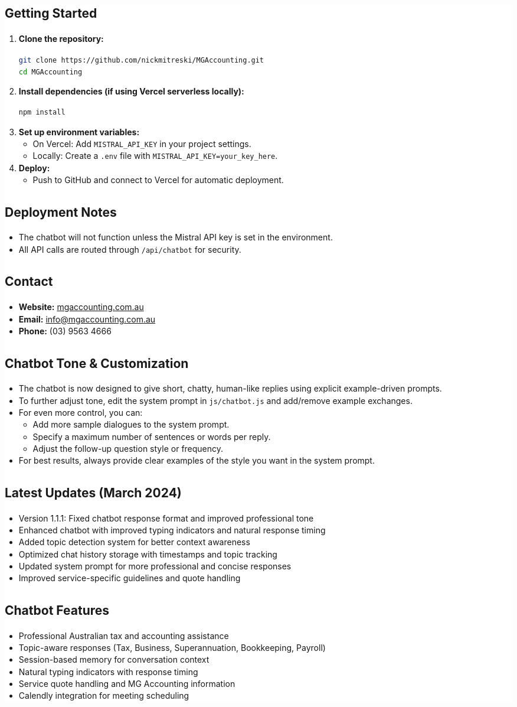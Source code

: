 ## Getting Started
1. **Clone the repository:**
   ```bash
   git clone https://github.com/nickmitreski/MGAccounting.git
   cd MGAccounting
   ```
2. **Install dependencies (if using Vercel serverless locally):**
   ```bash
   npm install
   ```
3. **Set up environment variables:**
   - On Vercel: Add `MISTRAL_API_KEY` in your project settings.
   - Locally: Create a `.env` file with `MISTRAL_API_KEY=your_key_here`.
4. **Deploy:**
   - Push to GitHub and connect to Vercel for automatic deployment.

## Deployment Notes
- The chatbot will not function unless the Mistral API key is set in the environment.
- All API calls are routed through `/api/chatbot` for security.

## Contact
- **Website:** [mgaccounting.com.au](https://www.mgaccounting.com.au)
- **Email:** info@mgaccounting.com.au
- **Phone:** (03) 9563 4666

## Chatbot Tone & Customization
- The chatbot is now designed to give short, chatty, human-like replies using explicit example-driven prompts.
- To further adjust tone, edit the system prompt in `js/chatbot.js` and add/remove example exchanges.
- For even more control, you can:
  - Add more sample dialogues to the system prompt.
  - Specify a maximum number of sentences or words per reply.
  - Adjust the follow-up question style or frequency.
- For best results, always provide clear examples of the style you want in the system prompt.

## Latest Updates (March 2024)
- Version 1.1.1: Fixed chatbot response format and improved professional tone
- Enhanced chatbot with improved typing indicators and natural response timing
- Added topic detection system for better context awareness
- Optimized chat history storage with timestamps and topic tracking
- Updated system prompt for more professional and concise responses
- Improved service-specific guidelines and quote handling

## Chatbot Features
- Professional Australian tax and accounting assistance
- Topic-aware responses (Tax, Business, Superannuation, Bookkeeping, Payroll)
- Session-based memory for conversation context
- Natural typing indicators with response timing
- Service quote handling and MG Accounting information
- Calendly integration for meeting scheduling
